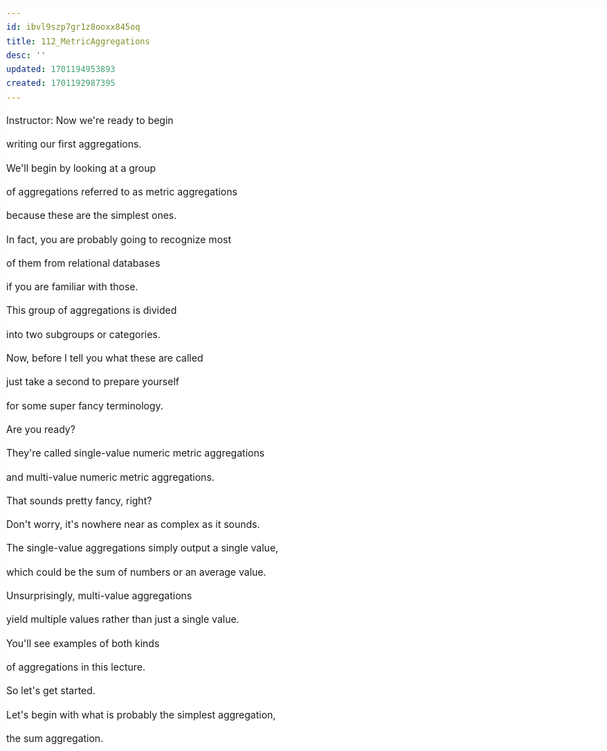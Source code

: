 ```yaml
---
id: ibvl9szp7gr1z8ooxx845oq
title: 112_MetricAggregations
desc: ''
updated: 1701194953893
created: 1701192987395
---
```

Instructor: Now we're ready to begin

writing our first aggregations.

We'll begin by looking at a group

of aggregations referred to as metric aggregations

because these are the simplest ones.

In fact, you are probably going to recognize most

of them from relational databases

if you are familiar with those.

This group of aggregations is divided

into two subgroups or categories.

Now, before I tell you what these are called

just take a second to prepare yourself

for some super fancy terminology.

Are you ready?

They're called single-value numeric metric aggregations

and multi-value numeric metric aggregations.

That sounds pretty fancy, right?

Don't worry, it's nowhere near as complex as it sounds.

The single-value aggregations simply output a single value,

which could be the sum of numbers or an average value.

Unsurprisingly, multi-value aggregations

yield multiple values rather than just a single value.

You'll see examples of both kinds

of aggregations in this lecture.

So let's get started.

Let's begin with what is probably the simplest aggregation,

the sum aggregation.
